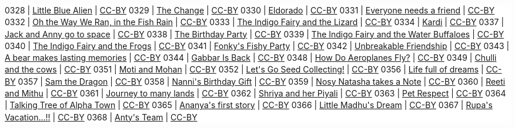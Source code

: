 0328 | [Little Blue Alien](https://storyweaver.org.in/stories/3954-little-blue-alien) | [CC-BY](https://creativecommons.org/licenses/by/4.0/)
0329 | [The Change](https://storyweaver.org.in/stories/3960-the-change) | [CC-BY](https://creativecommons.org/licenses/by/4.0/)
0330 | [Eldorado](https://storyweaver.org.in/stories/3963-eldorado) | [CC-BY](https://creativecommons.org/licenses/by/4.0/)
0331 | [Everyone needs a friend](https://storyweaver.org.in/stories/3965-everyone-needs-a-friend) | [CC-BY](https://creativecommons.org/licenses/by/4.0/)
0332 | [Oh the Way We Ran, in the Fish Rain](https://storyweaver.org.in/stories/3979-oh-the-way-we-ran-in-the-fish-rain) | [CC-BY](https://creativecommons.org/licenses/by/4.0/)
0333 | [The Indigo Fairy and the Lizard](https://storyweaver.org.in/stories/4008-the-indigo-fairy-and-the-lizard) | [CC-BY](https://creativecommons.org/licenses/by/4.0/)
0334 | [Kardi](https://storyweaver.org.in/stories/4020-kardi) | [CC-BY](https://creativecommons.org/licenses/by/4.0/)
0337 | [Jack and Anny go to space](https://storyweaver.org.in/stories/4069-jack-and-anny-go-to-space) | [CC-BY](https://creativecommons.org/licenses/by/4.0/)
0338 | [The Birthday Party](https://storyweaver.org.in/stories/4084-the-birthday-party) | [CC-BY](https://creativecommons.org/licenses/by/4.0/)
0339 | [The Indigo Fairy and the Water Buffaloes](https://storyweaver.org.in/stories/4105-the-indigo-fairy-and-the-water-buffaloes) | [CC-BY](https://creativecommons.org/licenses/by/4.0/)
0340 | [The Indigo Fairy and the Frogs](https://storyweaver.org.in/stories/4110-the-indigo-fairy-and-the-frogs) | [CC-BY](https://creativecommons.org/licenses/by/4.0/)
0341 | [Fonky's Fishy Party](https://storyweaver.org.in/stories/4111-fonky-s-fishy-party) | [CC-BY](https://creativecommons.org/licenses/by/4.0/)
0342 | [Unbreakable Friendship](https://storyweaver.org.in/stories/4139-unbreakable-frendship) | [CC-BY](https://creativecommons.org/licenses/by/4.0/)
0343 | [A bear makes lasting memories](https://storyweaver.org.in/stories/4165-a-bear-makes-lasting-memories) | [CC-BY](https://creativecommons.org/licenses/by/4.0/)
0344 | [Gabbar Is Back](https://storyweaver.org.in/stories/4168-gabbar-is-back) | [CC-BY](https://creativecommons.org/licenses/by/4.0/)
0348 | [How Do Aeroplanes Fly?](https://storyweaver.org.in/stories/4314-how-do-aeroplanes-fly) | [CC-BY](https://creativecommons.org/licenses/by/4.0/)
0349 | [Chulli and the cows](https://storyweaver.org.in/stories/4383-chulli-and-the-cows) | [CC-BY](https://creativecommons.org/licenses/by/4.0/)
0351 | [Moti and Mohan](https://storyweaver.org.in/stories/4397-moti-and-mohan) | [CC-BY](https://creativecommons.org/licenses/by/4.0/)
0352 | [Let's Go Seed Collecting!](https://storyweaver.org.in/stories/4407-let-s-go-seed-collecting) | [CC-BY](https://creativecommons.org/licenses/by/4.0/)
0356 | [Life full of dreams](https://storyweaver.org.in/stories/4562-life-full-of-dreams) | [CC-BY](https://creativecommons.org/licenses/by/4.0/)
0357 | [Sam the Dragon](https://storyweaver.org.in/stories/4574-sam-the-dragon) | [CC-BY](https://creativecommons.org/licenses/by/4.0/)
0358 | [Nanni's Birthday Gift](https://storyweaver.org.in/stories/4588-nanni-s-birthday-gift) | [CC-BY](https://creativecommons.org/licenses/by/4.0/)
0359 | [Nosy Natasha takes a Note](https://storyweaver.org.in/stories/4608-nosy-natasha-takes-a-note) | [CC-BY](https://creativecommons.org/licenses/by/4.0/)
0360 | [Reeti and Mithu](https://storyweaver.org.in/stories/4628-reeti-and-mithu) | [CC-BY](https://creativecommons.org/licenses/by/4.0/)
0361 | [Journey to many lands](https://storyweaver.org.in/stories/4631-journey-to-many-lands) | [CC-BY](https://creativecommons.org/licenses/by/4.0/)
0362 | [Shriya and her Piyali](https://storyweaver.org.in/stories/4634-shriya-and-her-piyali) | [CC-BY](https://creativecommons.org/licenses/by/4.0/)
0363 | [Pet Respect](https://storyweaver.org.in/stories/4635-pet-respect) | [CC-BY](https://creativecommons.org/licenses/by/4.0/)
0364 | [Talking Tree of Alpha Town](https://storyweaver.org.in/stories/4639-talking-tree-of-alpha-town) | [CC-BY](https://creativecommons.org/licenses/by/4.0/)
0365 | [Ananya's first story](https://storyweaver.org.in/stories/4640-ananya-s-first-story) | [CC-BY](https://creativecommons.org/licenses/by/4.0/)
0366 | [Little Madhu's Dream](https://storyweaver.org.in/stories/4651-little-madhu-s-dream) | [CC-BY](https://creativecommons.org/licenses/by/4.0/)
0367 | [Rupa's Vacation...!!](https://storyweaver.org.in/stories/4660-rupa-s-vacation) | [CC-BY](https://creativecommons.org/licenses/by/4.0/)
0368 | [Anty's Team](https://storyweaver.org.in/stories/4666-anty-s-team) | [CC-BY](https://creativecommons.org/licenses/by/4.0/)